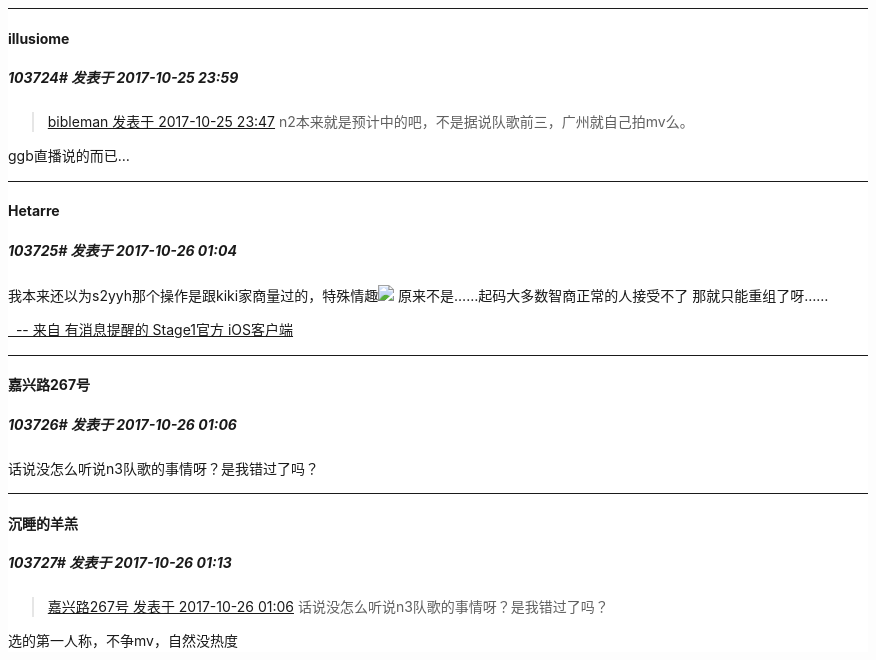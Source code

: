 



-----

####  illusiome  
##### 103724#       发表于 2017-10-25 23:59



<blockquote><a href="httphttps://bbs.saraba1st.com/2b/forum.php?mod=redirect&amp;goto=findpost&amp;pid=37577654&amp;ptid=1105387" target="_blank">bibleman 发表于 2017-10-25 23:47</a>
n2本来就是预计中的吧，不是据说队歌前三，广州就自己拍mv么。</blockquote>
ggb直播说的而已…







-----

####  Hetarre  
##### 103725#       发表于 2017-10-26 01:04




我本来还以为s2yyh那个操作是跟kiki家商量过的，特殊情趣<img src="https://static.saraba1st.com/image/smiley/face2017/068.png" referrerpolicy="no-referrer">
原来不是……起码大多数智商正常的人接受不了
那就只能重组了呀……

[  -- 来自 有消息提醒的 Stage1官方 iOS客户端](https://itunes.apple.com/fi/app/saraba1st/id1221237470?mt=8)







-----

####  嘉兴路267号  
##### 103726#       发表于 2017-10-26 01:06




话说没怎么听说n3队歌的事情呀？是我错过了吗？







-----

####  沉睡的羊羔  
##### 103727#       发表于 2017-10-26 01:13



<blockquote><a href="httphttps://bbs.saraba1st.com/2b/forum.php?mod=redirect&amp;goto=findpost&amp;pid=37577966&amp;ptid=1105387" target="_blank">嘉兴路267号 发表于 2017-10-26 01:06</a>
话说没怎么听说n3队歌的事情呀？是我错过了吗？</blockquote>
选的第一人称，不争mv，自然没热度
